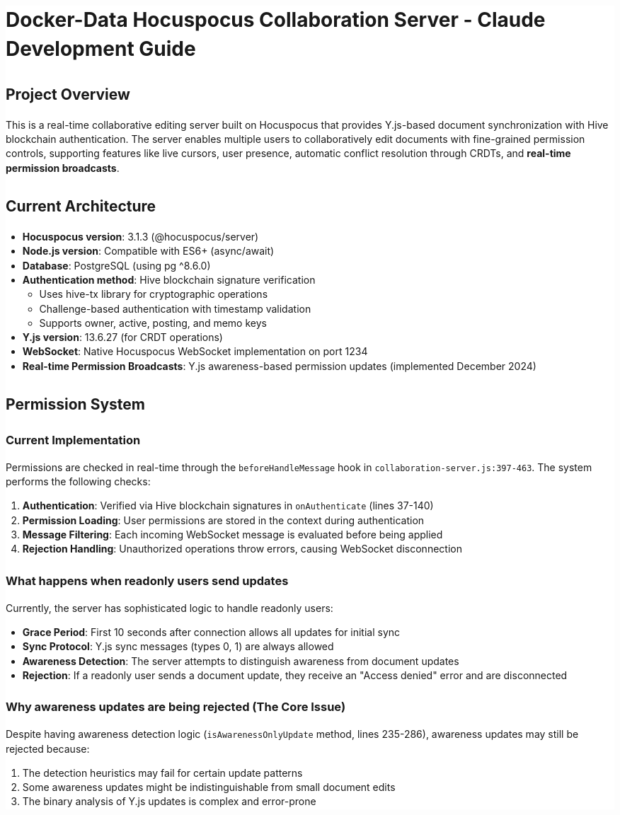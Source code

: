 # Docker-Data Hocuspocus Collaboration Server - Claude Development Guide

## Project Overview
This is a real-time collaborative editing server built on Hocuspocus that provides Y.js-based document synchronization with Hive blockchain authentication. The server enables multiple users to collaboratively edit documents with fine-grained permission controls, supporting features like live cursors, user presence, automatic conflict resolution through CRDTs, and **real-time permission broadcasts**.

## Current Architecture
- **Hocuspocus version**: 3.1.3 (@hocuspocus/server)
- **Node.js version**: Compatible with ES6+ (async/await)
- **Database**: PostgreSQL (using pg ^8.6.0)
- **Authentication method**: Hive blockchain signature verification
  - Uses hive-tx library for cryptographic operations
  - Challenge-based authentication with timestamp validation
  - Supports owner, active, posting, and memo keys
- **Y.js version**: 13.6.27 (for CRDT operations)
- **WebSocket**: Native Hocuspocus WebSocket implementation on port 1234
- **Real-time Permission Broadcasts**: Y.js awareness-based permission updates (implemented December 2024)

## Permission System

### Current Implementation
Permissions are checked in real-time through the `beforeHandleMessage` hook in `collaboration-server.js:397-463`. The system performs the following checks:

1. **Authentication**: Verified via Hive blockchain signatures in `onAuthenticate` (lines 37-140)
2. **Permission Loading**: User permissions are stored in the context during authentication
3. **Message Filtering**: Each incoming WebSocket message is evaluated before being applied
4. **Rejection Handling**: Unauthorized operations throw errors, causing WebSocket disconnection

### What happens when readonly users send updates
Currently, the server has sophisticated logic to handle readonly users:
- **Grace Period**: First 10 seconds after connection allows all updates for initial sync
- **Sync Protocol**: Y.js sync messages (types 0, 1) are always allowed
- **Awareness Detection**: The server attempts to distinguish awareness from document updates
- **Rejection**: If a readonly user sends a document update, they receive an "Access denied" error and are disconnected

### Why awareness updates are being rejected (The Core Issue)
Despite having awareness detection logic (`isAwarenessOnlyUpdate` method, lines 235-286), awareness updates may still be rejected because:
1. The detection heuristics may fail for certain update patterns
2. Some awareness updates might be indistinguishable from small document edits
3. The binary analysis of Y.js updates is complex and error-prone
